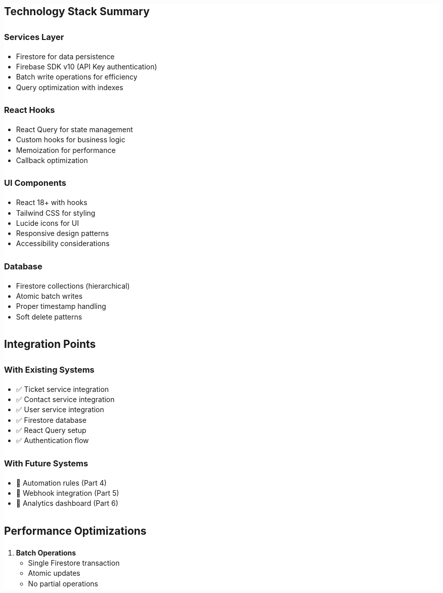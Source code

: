 ## Technology Stack Summary

### Services Layer
- Firestore for data persistence
- Firebase SDK v10 (API Key authentication)
- Batch write operations for efficiency
- Query optimization with indexes

### React Hooks
- React Query for state management
- Custom hooks for business logic
- Memoization for performance
- Callback optimization

### UI Components
- React 18+ with hooks
- Tailwind CSS for styling
- Lucide icons for UI
- Responsive design patterns
- Accessibility considerations

### Database
- Firestore collections (hierarchical)
- Atomic batch writes
- Proper timestamp handling
- Soft delete patterns

## Integration Points

### With Existing Systems
- ✅ Ticket service integration
- ✅ Contact service integration
- ✅ User service integration
- ✅ Firestore database
- ✅ React Query setup
- ✅ Authentication flow

### With Future Systems
- 🔄 Automation rules (Part 4)
- 🔄 Webhook integration (Part 5)
- 🔄 Analytics dashboard (Part 6)

## Performance Optimizations

1. **Batch Operations**
   - Single Firestore transaction
   - Atomic updates
   - No partial operations
